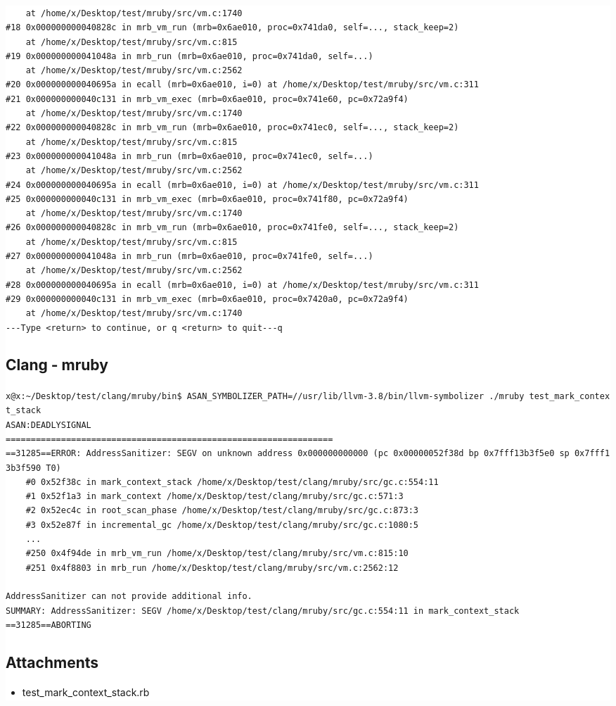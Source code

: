 		at /home/x/Desktop/test/mruby/src/vm.c:1740
	#18 0x000000000040828c in mrb_vm_run (mrb=0x6ae010, proc=0x741da0, self=..., stack_keep=2)
		at /home/x/Desktop/test/mruby/src/vm.c:815
	#19 0x000000000041048a in mrb_run (mrb=0x6ae010, proc=0x741da0, self=...)
		at /home/x/Desktop/test/mruby/src/vm.c:2562
	#20 0x000000000040695a in ecall (mrb=0x6ae010, i=0) at /home/x/Desktop/test/mruby/src/vm.c:311
	#21 0x000000000040c131 in mrb_vm_exec (mrb=0x6ae010, proc=0x741e60, pc=0x72a9f4)
		at /home/x/Desktop/test/mruby/src/vm.c:1740
	#22 0x000000000040828c in mrb_vm_run (mrb=0x6ae010, proc=0x741ec0, self=..., stack_keep=2)
		at /home/x/Desktop/test/mruby/src/vm.c:815
	#23 0x000000000041048a in mrb_run (mrb=0x6ae010, proc=0x741ec0, self=...)
		at /home/x/Desktop/test/mruby/src/vm.c:2562
	#24 0x000000000040695a in ecall (mrb=0x6ae010, i=0) at /home/x/Desktop/test/mruby/src/vm.c:311
	#25 0x000000000040c131 in mrb_vm_exec (mrb=0x6ae010, proc=0x741f80, pc=0x72a9f4)
		at /home/x/Desktop/test/mruby/src/vm.c:1740
	#26 0x000000000040828c in mrb_vm_run (mrb=0x6ae010, proc=0x741fe0, self=..., stack_keep=2)
		at /home/x/Desktop/test/mruby/src/vm.c:815
	#27 0x000000000041048a in mrb_run (mrb=0x6ae010, proc=0x741fe0, self=...)
		at /home/x/Desktop/test/mruby/src/vm.c:2562
	#28 0x000000000040695a in ecall (mrb=0x6ae010, i=0) at /home/x/Desktop/test/mruby/src/vm.c:311
	#29 0x000000000040c131 in mrb_vm_exec (mrb=0x6ae010, proc=0x7420a0, pc=0x72a9f4)
		at /home/x/Desktop/test/mruby/src/vm.c:1740
	---Type <return> to continue, or q <return> to quit---q
	
Clang - mruby
-------------------

	x@x:~/Desktop/test/clang/mruby/bin$ ASAN_SYMBOLIZER_PATH=//usr/lib/llvm-3.8/bin/llvm-symbolizer ./mruby test_mark_context_stack 
	ASAN:DEADLYSIGNAL
	=================================================================
	==31285==ERROR: AddressSanitizer: SEGV on unknown address 0x000000000000 (pc 0x00000052f38d bp 0x7fff13b3f5e0 sp 0x7fff13b3f590 T0)
		#0 0x52f38c in mark_context_stack /home/x/Desktop/test/clang/mruby/src/gc.c:554:11
		#1 0x52f1a3 in mark_context /home/x/Desktop/test/clang/mruby/src/gc.c:571:3
		#2 0x52ec4c in root_scan_phase /home/x/Desktop/test/clang/mruby/src/gc.c:873:3
		#3 0x52e87f in incremental_gc /home/x/Desktop/test/clang/mruby/src/gc.c:1080:5
		...
		#250 0x4f94de in mrb_vm_run /home/x/Desktop/test/clang/mruby/src/vm.c:815:10
		#251 0x4f8803 in mrb_run /home/x/Desktop/test/clang/mruby/src/vm.c:2562:12

	AddressSanitizer can not provide additional info.
	SUMMARY: AddressSanitizer: SEGV /home/x/Desktop/test/clang/mruby/src/gc.c:554:11 in mark_context_stack
	==31285==ABORTING

## Attachments
- test_mark_context_stack.rb
